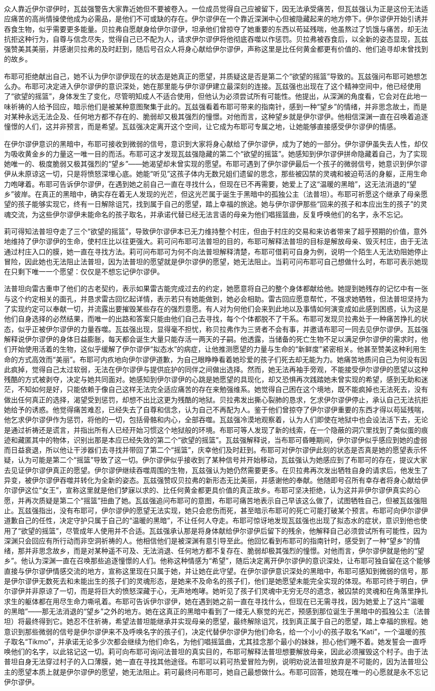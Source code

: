 众人靠近伊尔谬伊时，瓦兹强警告大家靠近她但不要被卷入。一位成员觉得自己应被留下，因无法承受痛苦，但瓦兹强认为正是这份无法适应痛苦的高尚情操使他成为必需品，是他们不可或缺的存在。伊尔谬伊在一个靠近深渊中心但被隐藏起来的地方停下。伊尔谬伊开始引诱并吞食生物，似乎需要更多能量。贝拉弗自愿献身给伊尔谬伊，坦承他们曾掠夺了她重要的东西以苟延残喘，他虽熬过了饥饿与痛苦，却无法抗拒这种行为，自尊与信念尽失，觉得自己已不配为人，请求伊尔谬伊将他彻底吞噬以作惩罚。贝拉弗被吞食后，以全新的姿态显现，瓦兹强赞美其美丽，并感谢贝拉弗的及时赶到，随后号召众人将身心献给伊尔谬伊，声称这里是比任何黄金都更有价值的、他们追寻却未曾找到的故乡。

布耶可拒绝献出自己，她不认为伊尔谬伊现在的状态是她真正的愿望，并质疑这是否是第二个“欲望的摇篮”导致的。瓦兹强问布耶可她想怎么办。布耶可决定进入伊尔谬伊的意识深处，她在那里能与伊尔谬伊建立最深刻的连接。瓦兹强也出现在了这个精神空间中，他已经使用了“欲望的摇篮”，身体发生了变化，尽管明知成人不适合使用，但他认为必须尝试所有可能性。他提出，从深渊的角度看，它会对在此地一味祈祷的人给予回应，暗示他们是被某种意图聚集于此的。瓦兹强看着布耶可带来的指南针，感到一种“望乡”的情绪，并非思念故土，而是对某种永远无法企及、任何地方都不存在的、脆弱却又极其强烈的憧憬。对他而言，这种望乡就是伊尔谬伊。他相信深渊一直在召唤着追逐憧憬的人们，这并非预言，而是希望。瓦兹强决定离开这个空间，让它成为布耶可专属之地，让她能够直接感受伊尔谬伊的情感。

在伊尔谬伊意识的黑暗中，布耶可接收到微弱的信号，意识到大家将身心献给了伊尔谬伊，成为了她的一部分。伊尔谬伊虽失去人性，却仅为吸收黄金乡的力量这一唯一目的而活。布耶可这才发现瓦兹强隐藏的第二个“欲望的摇篮”。她感知到伊尔谬伊拼命隐藏着自己，为了实现她唯一的、极度脆弱又极其强烈的“望乡”——她渴望却未曾实现的愿望。布耶可遇到了伊尔谬伊最后一个孩子的微弱信号，她意识到伊尔谬伊从未原谅这一切，只是将愤怒深埋心底。她能“听见”这孩子体内无数兄姐们遗留的思念，那些被囚禁的灵魂和被迫苟活的身躯，正用生命力咆哮着。布耶可告诉伊尔谬伊，在遇到她之前自己一直在寻找什么，但现在已不再需要，她爱上了这“温暖的黑暗”，这无法消退的“望乡”彼岸。在真正的黑暗中，确实存在着无人发现的光芒，但这光芒属于诞生于黑暗中的孤独公主（法普坦）。布耶可祈愿这个继承了母亲愿望的孩子能够实现它，终有一日解除诅咒，找到属于自己的愿望，踏上幸福的旅途。她与伊尔谬伊那些“回来的孩子和本应出生的孩子”的灵魂交流，为这些伊尔谬伊未能命名的孩子取名，并承诺代替已经无法言语的母亲为他们唱摇篮曲，反复呼唤他们的名字，永不忘记。

莉可得知法普坦夺走了三个“欲望的摇篮”，导致伊尔谬伊本已无力维持整个村庄，但由于村庄的交易和来访者带来了超乎预期的价值，意外地维持了伊尔谬伊的生命，使村庄比以往更强大。莉可问布耶可法普坦的目的，布耶可解释法普坦的目标是解放母亲、毁灭村庄，由于无法通过村庄入口的膜，她一直在寻找方法。莉可问布耶可为何不向法普坦解释清楚，布耶可借莉可自身为例，说明一个陌生人无法劝阻她停止冒险，因此她也无法阻止法普坦，因为法普坦的愿望就是伊尔谬伊的愿望，她无法阻止。当莉可问布耶可自己想做什么时，布耶可表示她现在只剩下唯一一个愿望：仅仅是不想忘记伊尔谬伊。

法普坦向雷古重申了他们的古老契约，表示如果雷古能完成过去的约定，她愿意将自己的整个身体都献给他。她提到她残存的记忆中有一张与这个约定相关的面孔，并恳求雷古回忆起详情，表示若只有她能做到，她必会相助。雷古回应愿意帮忙，不强求她牺牲，但法普坦坚持为了实现约定可以奉献一切，并流露出要摧毁某些存在的强烈意愿。有人对为何他们会来到此地以及事情如何演变成如此感到困惑，认为这是他们自身选择的必然结果，而唯一的出路和答案只能由他们自己去寻找，每个个体都脱不了干系。布耶可发现贝拉弗处于一种痛苦挣扎的状态，似乎正被伊尔谬伊的力量吞噬。瓦兹强出现，显得毫不担忧，称贝拉弗作为三贤者不会有事，并邀请布耶可一同去见伊尔谬伊。瓦兹强解释说伊尔谬伊的身体日益膨胀，每天都会诞生大量只能存活一两天的子嗣。他透露，当储备的死亡生物不足以满足伊尔谬伊的需求时，他们开始使用活着的生物，这似乎缓解了伊尔谬伊“拟态水”的病症，让他推测愿望的力量与生命的“新鲜度”紧密相关。他甚至赞美这种利用生命的方式高效而“美丽”。布耶可内疚地向伊尔谬伊道歉，为自己眼睁睁看着她珍爱的孩子们死去却无能为力。她痛苦地质问自己为何没有因此疯掉，觉得自己太过软弱，无法在伊尔谬伊与提供庇护的同伴之间做出选择。然而，她无法再袖手旁观，不能接受伊尔谬伊的愿望以这种残酷的方式被剥夺，决定与她共同面对。她感知到伊尔谬伊的心跳是她愿望的具现化，却又恐惧再次践踏她未曾实现的希望，感到无助和迷茫，不知如何是好，只能依赖于像自己这样无法完全适应痛苦的存在来勉强维系。她觉得自己困在这个境地，既不能疯掉也无法死去，没有做出任何真正的选择，渴望受到惩罚，却想不出比这更为残酷的地狱。贝拉弗发出撕心裂肺的恳求，乞求伊尔谬伊停止，承认自己无法抗拒她给予的诱惑。他觉得痛苦难忍，已经失去了自尊和信念，认为自己不再配为人。鉴于他们曾掠夺了伊尔谬伊重要的东西才得以苟延残喘，他乞求伊尔谬伊作为惩罚，将他的一切，包括骨骼和内心，全部吞噬。瓦兹强冷漠地观察着，认为人们即使在地狱中也会设法活下去，无论是通过祈祷还是谎言，并指出所有人已经开始习惯这个地狱般的环境。布耶可等人发现了新的线索，在一个隐蔽的洞穴里找到了类似蛋的痕迹和藏匿其中的物体，识别出那是本应已经失效的第二个“欲望的摇篮”。瓦兹强解释说，当布耶可昏睡期间，伊尔谬伊似乎感应到她的虚弱而日益衰退，所以他让干涉器们去寻找并带回了第二个“摇篮”，庆幸他们及时赶到。布耶可对伊尔谬伊此刻的状态是否真是她的愿望表示怀疑，认为可能是第二个“摇篮”导致了这一切。伊尔谬伊似乎接收到了某种信号并开始移动，瓦兹强认为她感应到了布耶可的存在，提议大家去见证伊尔谬伊真正的愿望。伊尔谬伊继续吞噬周围的生物，瓦兹强认为她仍然需要更多。在贝拉弗再次发出牺牲自身的请求后，他发生了异变，被伊尔谬伊吞噬并转化为全新的姿态。瓦兹强赞叹贝拉弗的新形态无比美丽，并感谢他的奉献。他随即号召所有幸存者将身心献给伊尔谬伊这位“女王”，宣称这里就是他们梦寐以求的、比任何黄金都更具价值的真正故乡。布耶可坚决拒绝，认为这并非伊尔谬伊真实的心愿，并再次质疑是第二个“摇篮”扭曲了她。瓦兹强追问布耶可的意图，布耶可痛苦地表示自己早该这么做了，试图牺牲自己，但被瓦兹强阻止。瓦兹强指出，没有布耶可，伊尔谬伊的愿望无法实现，她只会悲伤而死，甚至暗示布耶可的死亡可能打破某个预言。布耶可向伊尔谬伊道歉自己的任性，决定守护只属于自己的“温暖的黑暗”，不让任何人夺走。布耶可惊讶地发现瓦兹强也出现了拟态水的症状，意识到他也使用了“欲望的摇篮”，尽管成年人使用并不合适。瓦兹强承认那是将身体献给伊尔谬伊后留下的残余，他解释自己必须尝试所有可能性，因为深渊只会回应有所行动而非空洞祈祷的人。他相信他们是被深渊有意引导至此。他回忆看到布耶可的指南针时，感受到了一种“望乡”的情绪，那并非思念故乡，而是对某种遥不可及、无法消退、任何地方都不复存在、脆弱却极其强烈的憧憬。对他而言，伊尔谬伊就是他的“望乡”。他认为深渊一直在召唤那些追逐憧憬的人们。他称这种情感为“希望”，随后决定离开伊尔谬伊的意识深处，让布耶可独自留在这个能够直接与伊尔谬伊情感交流的地方，宣称这里现在只属于她，并让她在此守望。在伊尔谬伊意识深处的黑暗中，布耶可感知到微弱的信号，那是伊尔谬伊无数死去和未能出生的孩子们的灵魂形态，是她来不及命名的孩子们，他们是她愿望未能完全实现的体现。布耶可终于明白，伊尔谬伊并非原谅了一切，而是将巨大的愤怒深藏于心，无声地咆哮。她听见了孩子们灵魂中无穷无尽的遗念，被囚禁的灵魂和在角落里挣扎求生的躯体都在用尽生命力嘶吼着。布耶可告诉伊尔谬伊，她在遇到她之前一直在寻找什么，但现在已无需寻找，因为她爱上了这片“温暖的黑暗”——那无法消退的“望乡”之外的地方。她在这真正的黑暗中看到了一缕无人察觉的光芒，预感到那位诞生于黑暗中的孤独公主（法普坦）将最终得到它。她忍不住祈祷，希望法普坦能继承并实现母亲的愿望，最终解除诅咒，找到真正属于自己的愿望，踏上幸福的旅程。她意识到那些微弱的信号是伊尔谬伊来不及呼唤名字的孩子们，决定代替伊尔谬伊为他们命名，给一个小小的孩子取名“Kati”，一个温暖的孩子取名“Tikmo”，并承诺无论多少次都会继续为他们命名，为他们唱摇篮曲，尤其挂念那个最小的妹妹，担心他们睡不着。她发誓会一直呼唤他们的名字，以此铭记这一切。莉可向布耶可询问法普坦的真实目的，布耶可解释法普坦想要解放母亲，因此必须摧毁这个村子。由于法普坦自身无法穿过村子的入口薄膜，她一直在寻找其他途径。布耶可以莉可热爱冒险为例，说明劝说法普坦放弃是不可能的，因为法普坦公主的愿望本质上就是伊尔谬伊的愿望，她无法阻止。莉可最终问布耶可，她自己最想做什么。布耶可回答，她现在唯一的心愿就是永不忘记伊尔谬伊。
